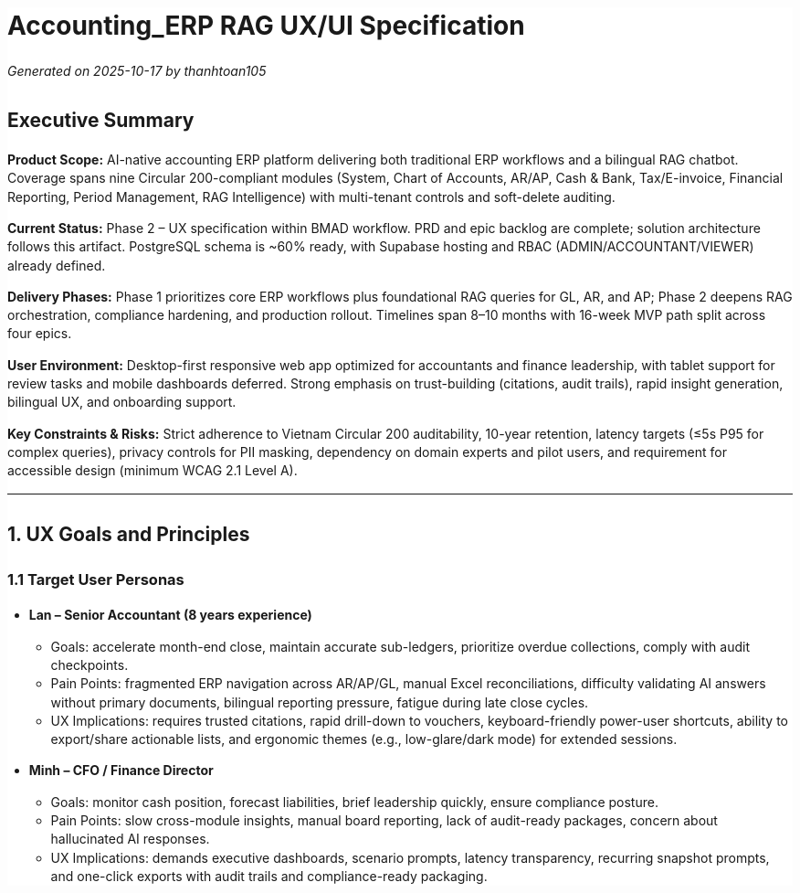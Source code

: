 # Accounting_ERP RAG UX/UI Specification

_Generated on 2025-10-17 by thanhtoan105_

## Executive Summary

**Product Scope:** AI-native accounting ERP platform delivering both traditional ERP workflows and a bilingual RAG chatbot. Coverage spans nine Circular 200-compliant modules (System, Chart of Accounts, AR/AP, Cash & Bank, Tax/E-invoice, Financial Reporting, Period Management, RAG Intelligence) with multi-tenant controls and soft-delete auditing.

**Current Status:** Phase 2 – UX specification within BMAD workflow. PRD and epic backlog are complete; solution architecture follows this artifact. PostgreSQL schema is ~60% ready, with Supabase hosting and RBAC (ADMIN/ACCOUNTANT/VIEWER) already defined.

**Delivery Phases:** Phase 1 prioritizes core ERP workflows plus foundational RAG queries for GL, AR, and AP; Phase 2 deepens RAG orchestration, compliance hardening, and production rollout. Timelines span 8–10 months with 16-week MVP path split across four epics.

**User Environment:** Desktop-first responsive web app optimized for accountants and finance leadership, with tablet support for review tasks and mobile dashboards deferred. Strong emphasis on trust-building (citations, audit trails), rapid insight generation, bilingual UX, and onboarding support.

**Key Constraints & Risks:** Strict adherence to Vietnam Circular 200 auditability, 10-year retention, latency targets (≤5s P95 for complex queries), privacy controls for PII masking, dependency on domain experts and pilot users, and requirement for accessible design (minimum WCAG 2.1 Level A).

---

## 1. UX Goals and Principles

### 1.1 Target User Personas

- **Lan – Senior Accountant (8 years experience)**

  - Goals: accelerate month-end close, maintain accurate sub-ledgers, prioritize overdue collections, comply with audit checkpoints.
  - Pain Points: fragmented ERP navigation across AR/AP/GL, manual Excel reconciliations, difficulty validating AI answers without primary documents, bilingual reporting pressure, fatigue during late close cycles.
  - UX Implications: requires trusted citations, rapid drill-down to vouchers, keyboard-friendly power-user shortcuts, ability to export/share actionable lists, and ergonomic themes (e.g., low-glare/dark mode) for extended sessions.

- **Minh – CFO / Finance Director**

  - Goals: monitor cash position, forecast liabilities, brief leadership quickly, ensure compliance posture.
  - Pain Points: slow cross-module insights, manual board reporting, lack of audit-ready packages, concern about hallucinated AI responses.
  - UX Implications: demands executive dashboards, scenario prompts, latency transparency, recurring snapshot prompts, and one-click exports with audit trails and compliance-ready packaging.
